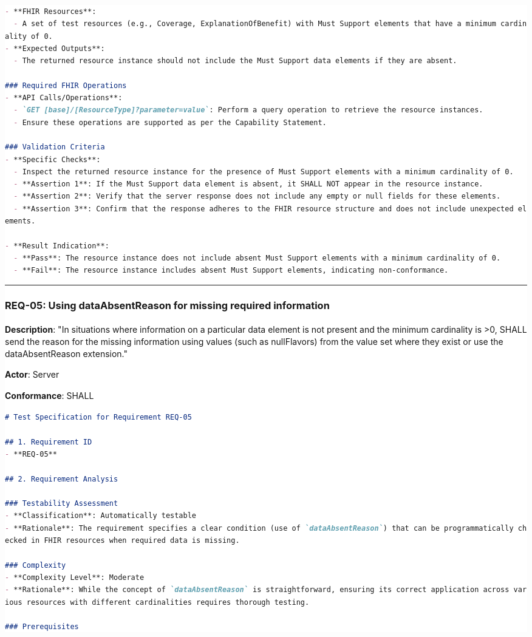 ```markdown
- **FHIR Resources**: 
  - A set of test resources (e.g., Coverage, ExplanationOfBenefit) with Must Support elements that have a minimum cardinality of 0.
- **Expected Outputs**: 
  - The returned resource instance should not include the Must Support data elements if they are absent.

### Required FHIR Operations
- **API Calls/Operations**:
  - `GET [base]/[ResourceType]?parameter=value`: Perform a query operation to retrieve the resource instances.
  - Ensure these operations are supported as per the Capability Statement.

### Validation Criteria
- **Specific Checks**:
  - Inspect the returned resource instance for the presence of Must Support elements with a minimum cardinality of 0.
  - **Assertion 1**: If the Must Support data element is absent, it SHALL NOT appear in the resource instance.
  - **Assertion 2**: Verify that the server response does not include any empty or null fields for these elements.
  - **Assertion 3**: Confirm that the response adheres to the FHIR resource structure and does not include unexpected elements.

- **Result Indication**:
  - **Pass**: The resource instance does not include absent Must Support elements with a minimum cardinality of 0.
  - **Fail**: The resource instance includes absent Must Support elements, indicating non-conformance.
```


---

<a id='req-05'></a>

### REQ-05: Using dataAbsentReason for missing required information

**Description**: "In situations where information on a particular data element is not present and the minimum cardinality is >0, SHALL send the reason for the missing information using values (such as nullFlavors) from the value set where they exist or use the dataAbsentReason extension."

**Actor**: Server

**Conformance**: SHALL

```markdown
# Test Specification for Requirement REQ-05

## 1. Requirement ID
- **REQ-05**

## 2. Requirement Analysis

### Testability Assessment
- **Classification**: Automatically testable
- **Rationale**: The requirement specifies a clear condition (use of `dataAbsentReason`) that can be programmatically checked in FHIR resources when required data is missing.

### Complexity
- **Complexity Level**: Moderate
- **Rationale**: While the concept of `dataAbsentReason` is straightforward, ensuring its correct application across various resources with different cardinalities requires thorough testing.

### Prerequisites
```